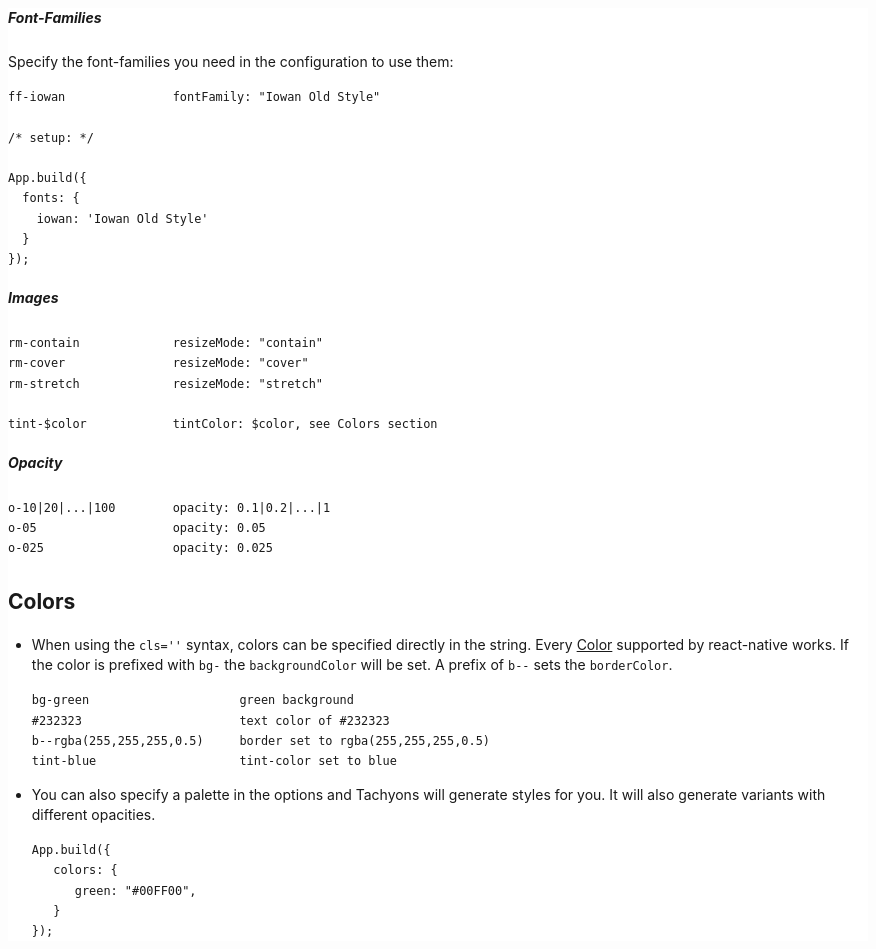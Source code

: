 ##### Font-Families

Specify the font-families you need in the configuration to use them:

```
ff-iowan               fontFamily: "Iowan Old Style"

/* setup: */

App.build({
  fonts: {
    iowan: 'Iowan Old Style'
  }
});
```

##### Images

```
rm-contain             resizeMode: "contain"
rm-cover               resizeMode: "cover"
rm-stretch             resizeMode: "stretch"

tint-$color            tintColor: $color, see Colors section
```

##### Opacity

```
o-10|20|...|100        opacity: 0.1|0.2|...|1
o-05                   opacity: 0.05
o-025                  opacity: 0.025
```

## Colors

- When using the `cls=''` syntax, colors can be specified directly in the string. Every [Color](https://facebook.github.io/react-native/docs/colors.html) supported by react-native works. If the color is prefixed with `bg-` the `backgroundColor` will be set. A prefix of `b--` sets the `borderColor`.

  ```
  bg-green                     green background
  #232323                      text color of #232323
  b--rgba(255,255,255,0.5)     border set to rgba(255,255,255,0.5)
  tint-blue                    tint-color set to blue
  ```

- You can also specify a palette in the options and Tachyons will generate styles for you. It will also generate variants with different opacities.

  ```
  App.build({
     colors: {
        green: "#00FF00",
     }
  });
  ```
